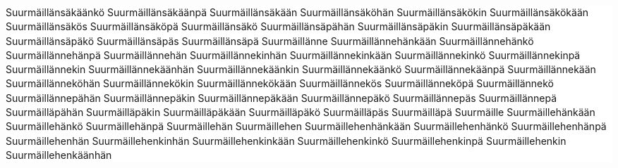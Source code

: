 Suurmäillänsäkäänkö
Suurmäillänsäkäänpä
Suurmäillänsäkään
Suurmäillänsäköhän
Suurmäillänsäkökin
Suurmäillänsäkökään
Suurmäillänsäkös
Suurmäillänsäköpä
Suurmäillänsäkö
Suurmäillänsäpähän
Suurmäillänsäpäkin
Suurmäillänsäpäkään
Suurmäillänsäpäkö
Suurmäillänsäpäs
Suurmäillänsäpä
Suurmäillänne
Suurmäillännehänkään
Suurmäillännehänkö
Suurmäillännehänpä
Suurmäillännehän
Suurmäillännekinhän
Suurmäillännekinkään
Suurmäillännekinkö
Suurmäillännekinpä
Suurmäillännekin
Suurmäillännekäänhän
Suurmäillännekäänkin
Suurmäillännekäänkö
Suurmäillännekäänpä
Suurmäillännekään
Suurmäillänneköhän
Suurmäillännekökin
Suurmäillännekökään
Suurmäillännekös
Suurmäillänneköpä
Suurmäillännekö
Suurmäillännepähän
Suurmäillännepäkin
Suurmäillännepäkään
Suurmäillännepäkö
Suurmäillännepäs
Suurmäillännepä
Suurmäilläpähän
Suurmäilläpäkin
Suurmäilläpäkään
Suurmäilläpäkö
Suurmäilläpäs
Suurmäilläpä
Suurmäille
Suurmäillehänkään
Suurmäillehänkö
Suurmäillehänpä
Suurmäillehän
Suurmäillehen
Suurmäillehenhänkään
Suurmäillehenhänkö
Suurmäillehenhänpä
Suurmäillehenhän
Suurmäillehenkinhän
Suurmäillehenkinkään
Suurmäillehenkinkö
Suurmäillehenkinpä
Suurmäillehenkin
Suurmäillehenkäänhän
